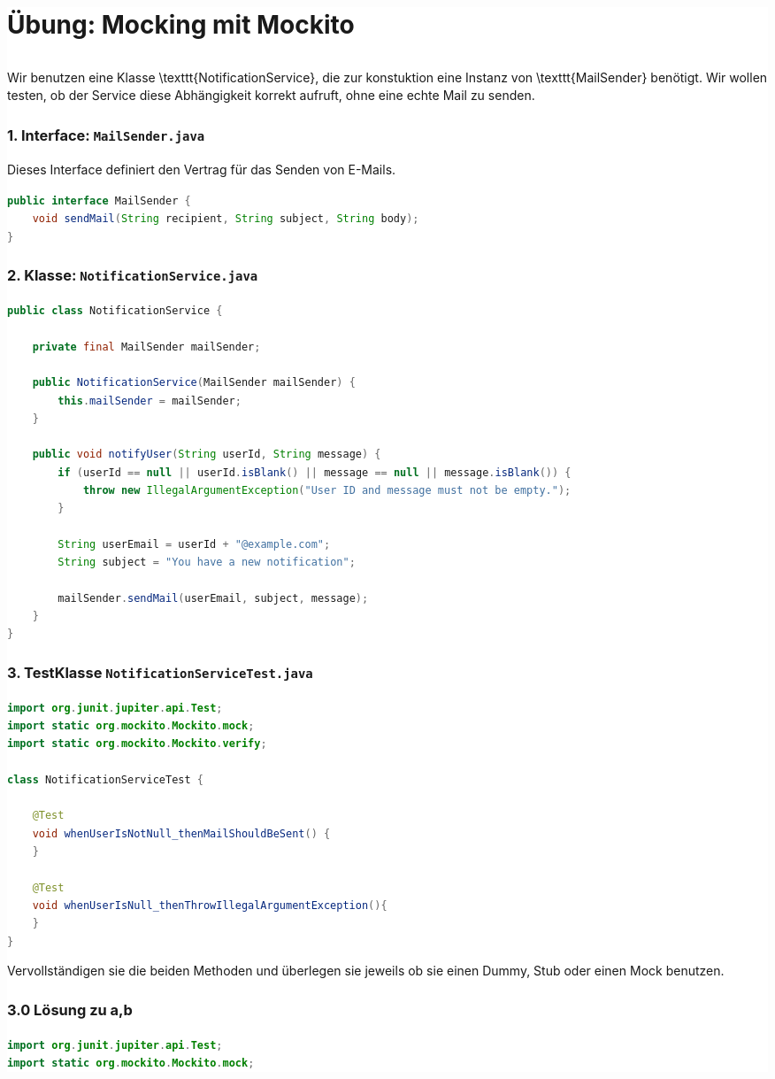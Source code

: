 # Übung: Mocking mit Mockito

## 

Wir benutzen eine Klasse \texttt{NotificationService}, die zur konstuktion eine Instanz von \texttt{MailSender} benötigt. Wir wollen testen, ob der Service diese Abhängigkeit korrekt aufruft, ohne eine echte Mail zu senden.

### 1. Interface: `MailSender.java`

Dieses Interface definiert den Vertrag für das Senden von E-Mails.

```java
public interface MailSender {
    void sendMail(String recipient, String subject, String body);
}
```
### 2. Klasse: `NotificationService.java`
```java
public class NotificationService {

    private final MailSender mailSender;

    public NotificationService(MailSender mailSender) {
        this.mailSender = mailSender;
    }

    public void notifyUser(String userId, String message) {
        if (userId == null || userId.isBlank() || message == null || message.isBlank()) {
            throw new IllegalArgumentException("User ID and message must not be empty.");
        }

        String userEmail = userId + "@example.com";
        String subject = "You have a new notification";

        mailSender.sendMail(userEmail, subject, message);
    }
}
```

### 3. TestKlasse `NotificationServiceTest.java`
```java
import org.junit.jupiter.api.Test;
import static org.mockito.Mockito.mock;
import static org.mockito.Mockito.verify;

class NotificationServiceTest {

    @Test
    void whenUserIsNotNull_thenMailShouldBeSent() { 
    }
    
    @Test
    void whenUserIsNull_thenThrowIllegalArgumentException(){
    }
}
```
Vervollständigen sie die beiden Methoden und überlegen sie jeweils ob sie einen Dummy, Stub oder einen Mock benutzen.
### 3.0 Lösung zu a,b
```java
import org.junit.jupiter.api.Test;
import static org.mockito.Mockito.mock;
```